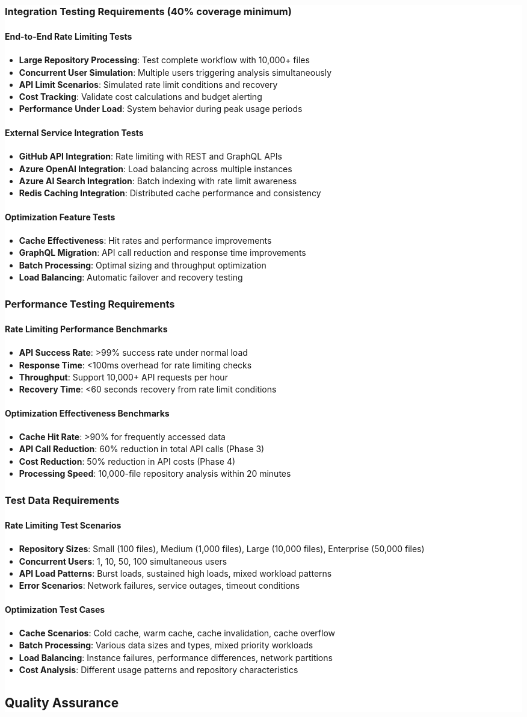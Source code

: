 ### Integration Testing Requirements (40% coverage minimum)

#### End-to-End Rate Limiting Tests
- **Large Repository Processing**: Test complete workflow with 10,000+ files
- **Concurrent User Simulation**: Multiple users triggering analysis simultaneously
- **API Limit Scenarios**: Simulated rate limit conditions and recovery
- **Cost Tracking**: Validate cost calculations and budget alerting
- **Performance Under Load**: System behavior during peak usage periods

#### External Service Integration Tests
- **GitHub API Integration**: Rate limiting with REST and GraphQL APIs
- **Azure OpenAI Integration**: Load balancing across multiple instances
- **Azure AI Search Integration**: Batch indexing with rate limit awareness
- **Redis Caching Integration**: Distributed cache performance and consistency

#### Optimization Feature Tests
- **Cache Effectiveness**: Hit rates and performance improvements
- **GraphQL Migration**: API call reduction and response time improvements
- **Batch Processing**: Optimal sizing and throughput optimization
- **Load Balancing**: Automatic failover and recovery testing

### Performance Testing Requirements

#### Rate Limiting Performance Benchmarks
- **API Success Rate**: >99% success rate under normal load
- **Response Time**: <100ms overhead for rate limiting checks
- **Throughput**: Support 10,000+ API requests per hour
- **Recovery Time**: <60 seconds recovery from rate limit conditions

#### Optimization Effectiveness Benchmarks
- **Cache Hit Rate**: >90% for frequently accessed data
- **API Call Reduction**: 60% reduction in total API calls (Phase 3)
- **Cost Reduction**: 50% reduction in API costs (Phase 4)
- **Processing Speed**: 10,000-file repository analysis within 20 minutes

### Test Data Requirements

#### Rate Limiting Test Scenarios
- **Repository Sizes**: Small (100 files), Medium (1,000 files), Large (10,000 files), Enterprise (50,000 files)
- **Concurrent Users**: 1, 10, 50, 100 simultaneous users
- **API Load Patterns**: Burst loads, sustained high loads, mixed workload patterns
- **Error Scenarios**: Network failures, service outages, timeout conditions

#### Optimization Test Cases
- **Cache Scenarios**: Cold cache, warm cache, cache invalidation, cache overflow
- **Batch Processing**: Various data sizes and types, mixed priority workloads
- **Load Balancing**: Instance failures, performance differences, network partitions
- **Cost Analysis**: Different usage patterns and repository characteristics

## Quality Assurance
